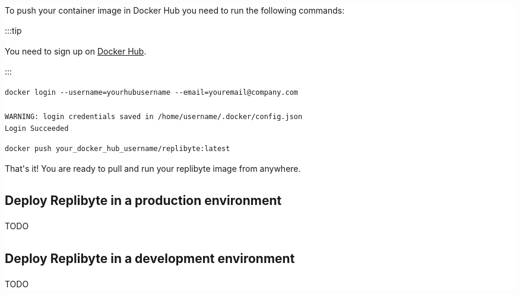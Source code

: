 To push your container image in Docker Hub you need to run the following commands:

:::tip

You need to sign up on [Docker Hub](https://hub.docker.com).

:::

```shell title="Auth yourself"
docker login --username=yourhubusername --email=youremail@company.com

WARNING: login credentials saved in /home/username/.docker/config.json
Login Succeeded
```

```shell
docker push your_docker_hub_username/replibyte:latest
```

That's it! You are ready to pull and run your replibyte image from anywhere.

## Deploy Replibyte in a production environment

TODO

## Deploy Replibyte in a development environment

TODO
